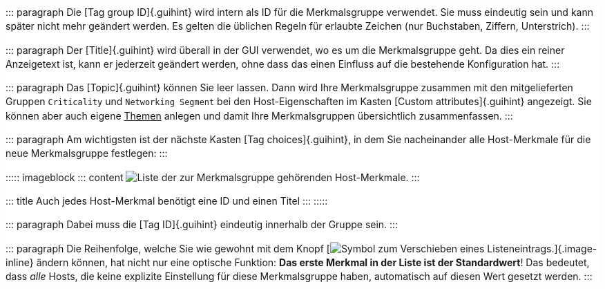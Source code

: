 ::: paragraph
Die [Tag group ID]{.guihint} wird intern als ID für die Merkmalsgruppe
verwendet. Sie muss eindeutig sein und kann später nicht mehr geändert
werden. Es gelten die üblichen Regeln für erlaubte Zeichen (nur
Buchstaben, Ziffern, Unterstrich).
:::

::: paragraph
Der [Title]{.guihint} wird überall in der GUI verwendet, wo es um die
Merkmalsgruppe geht. Da dies ein reiner Anzeigetext ist, kann er
jederzeit geändert werden, ohne dass das einen Einfluss auf die
bestehende Konfiguration hat.
:::

::: paragraph
Das [Topic]{.guihint} können Sie leer lassen. Dann wird Ihre
Merkmalsgruppe zusammen mit den mitgelieferten Gruppen `Criticality` und
`Networking Segment` bei den Host-Eigenschaften im Kasten [Custom
attributes]{.guihint} angezeigt. Sie können aber auch eigene
[Themen](#topic) anlegen und damit Ihre Merkmalsgruppen übersichtlich
zusammenfassen.
:::

::: paragraph
Am wichtigsten ist der nächste Kasten [Tag choices]{.guihint}, in dem
Sie nacheinander alle Host-Merkmale für die neue Merkmalsgruppe
festlegen:
:::

::::: imageblock
::: content
![Liste der zur Merkmalsgruppe gehörenden
Host-Merkmale.](../images/hosttags_group_tag_choices.png)
:::

::: title
Auch jedes Host-Merkmal benötigt eine ID und einen Titel
:::
:::::

::: paragraph
Dabei muss die [Tag ID]{.guihint} eindeutig innerhalb der Gruppe sein.
:::

::: paragraph
Die Reihenfolge, welche Sie wie gewohnt mit dem Knopf [![Symbol zum
Verschieben eines
Listeneintrags.](../images/icons/icon_drag.png)]{.image-inline} ändern
können, hat nicht nur eine optische Funktion: **Das erste Merkmal in der
Liste ist der Standardwert**! Das bedeutet, dass *alle* Hosts, die keine
explizite Einstellung für diese Merkmalsgruppe haben, automatisch auf
diesen Wert gesetzt werden.
:::
